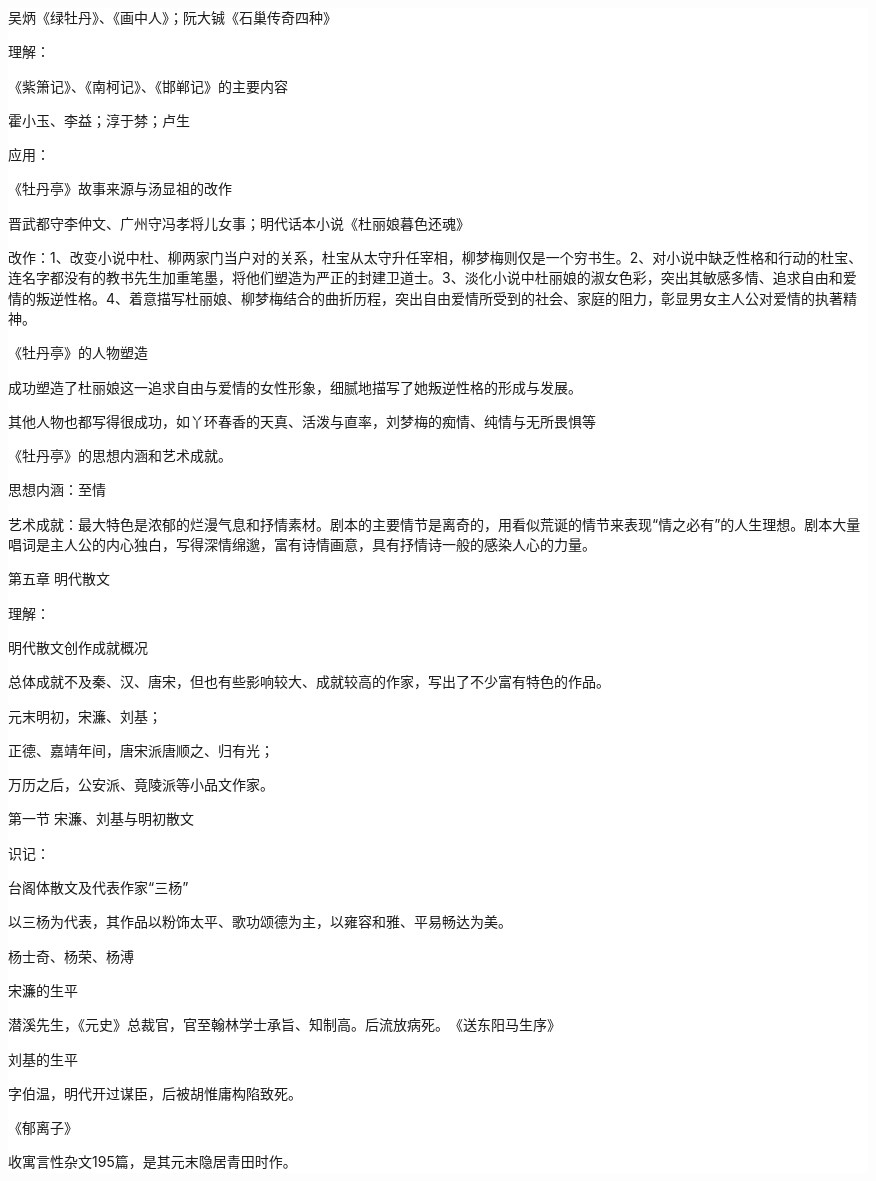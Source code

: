吴炳《绿牡丹》、《画中人》；阮大铖《石巢传奇四种》

理解：

《紫箫记》、《南柯记》、《邯郸记》的主要内容

霍小玉、李益；淳于棼；卢生

应用：

《牡丹亭》故事来源与汤显祖的改作

晋武都守李仲文、广州守冯孝将儿女事；明代话本小说《杜丽娘暮色还魂》

改作：1、改变小说中杜、柳两家门当户对的关系，杜宝从太守升任宰相，柳梦梅则仅是一个穷书生。2、对小说中缺乏性格和行动的杜宝、连名字都没有的教书先生加重笔墨，将他们塑造为严正的封建卫道士。3、淡化小说中杜丽娘的淑女色彩，突出其敏感多情、追求自由和爱情的叛逆性格。4、着意描写杜丽娘、柳梦梅结合的曲折历程，突出自由爱情所受到的社会、家庭的阻力，彰显男女主人公对爱情的执著精神。

《牡丹亭》的人物塑造

成功塑造了杜丽娘这一追求自由与爱情的女性形象，细腻地描写了她叛逆性格的形成与发展。

其他人物也都写得很成功，如丫环春香的天真、活泼与直率，刘梦梅的痴情、纯情与无所畏惧等

《牡丹亭》的思想内涵和艺术成就。

思想内涵：至情

艺术成就：最大特色是浓郁的烂漫气息和抒情素材。剧本的主要情节是离奇的，用看似荒诞的情节来表现“情之必有”的人生理想。剧本大量唱词是主人公的内心独白，写得深情绵邈，富有诗情画意，具有抒情诗一般的感染人心的力量。

第五章 明代散文

理解：

明代散文创作成就概况

总体成就不及秦、汉、唐宋，但也有些影响较大、成就较高的作家，写出了不少富有特色的作品。

元末明初，宋濂、刘基；

正德、嘉靖年间，唐宋派唐顺之、归有光；

万历之后，公安派、竟陵派等小品文作家。

第一节 宋濂、刘基与明初散文

识记：

台阁体散文及代表作家“三杨”

以三杨为代表，其作品以粉饰太平、歌功颂德为主，以雍容和雅、平易畅达为美。

杨士奇、杨荣、杨溥

宋濂的生平

潜溪先生，《元史》总裁官，官至翰林学士承旨、知制高。后流放病死。​《送东阳马生序》

刘基的生平

字伯温，明代开过谋臣，后被胡惟庸构陷致死。

《郁离子》

收寓言性杂文195篇，是其元末隐居青田时作。
